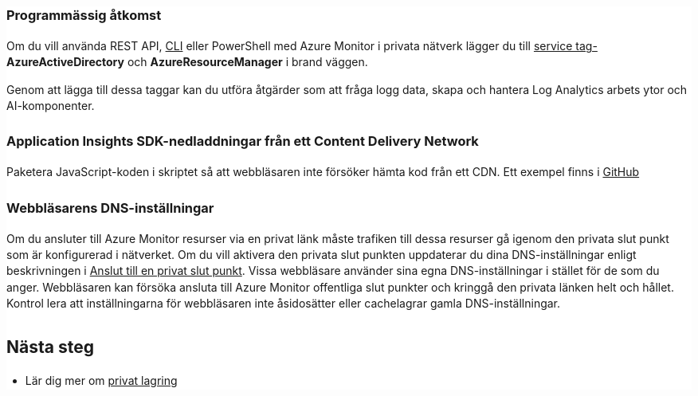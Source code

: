 ### <a name="programmatic-access"></a>Programmässig åtkomst

Om du vill använda REST API, [CLI](/cli/azure/monitor?view=azure-cli-latest) eller PowerShell med Azure Monitor i privata nätverk lägger du till [service tag-](../../virtual-network/service-tags-overview.md)  **AzureActiveDirectory** och **AzureResourceManager** i brand väggen.

Genom att lägga till dessa taggar kan du utföra åtgärder som att fråga logg data, skapa och hantera Log Analytics arbets ytor och AI-komponenter.

### <a name="application-insights-sdk-downloads-from-a-content-delivery-network"></a>Application Insights SDK-nedladdningar från ett Content Delivery Network

Paketera JavaScript-koden i skriptet så att webbläsaren inte försöker hämta kod från ett CDN. Ett exempel finns i [GitHub](https://github.com/microsoft/ApplicationInsights-JS#npm-setup-ignore-if-using-snippet-setup)

### <a name="browser-dns-settings"></a>Webbläsarens DNS-inställningar

Om du ansluter till Azure Monitor resurser via en privat länk måste trafiken till dessa resurser gå igenom den privata slut punkt som är konfigurerad i nätverket. Om du vill aktivera den privata slut punkten uppdaterar du dina DNS-inställningar enligt beskrivningen i [Anslut till en privat slut punkt](#connect-to-a-private-endpoint). Vissa webbläsare använder sina egna DNS-inställningar i stället för de som du anger. Webbläsaren kan försöka ansluta till Azure Monitor offentliga slut punkter och kringgå den privata länken helt och hållet. Kontrol lera att inställningarna för webbläsaren inte åsidosätter eller cachelagrar gamla DNS-inställningar. 

## <a name="next-steps"></a>Nästa steg

- Lär dig mer om [privat lagring](private-storage.md)
